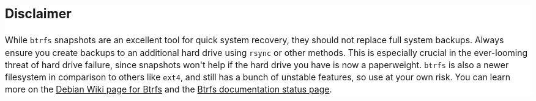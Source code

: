## Disclaimer

While `btrfs` snapshots are an excellent tool for quick system recovery, they should not replace full system backups. Always ensure you create backups to an additional hard drive using `rsync` or other methods. This is especially crucial in the ever-looming threat of hard drive failure, since snapshots won't help if the hard drive you have is now a paperweight. `btrfs` is also a newer filesystem in comparison to others like `ext4`, and still has a bunch of unstable features, so use at your own risk. You can learn more on the [Debian Wiki page for Btrfs](https://wiki.debian.org/Btrfs) and the [Btrfs documentation status page](https://btrfs.readthedocs.io/en/latest/Status.html).
